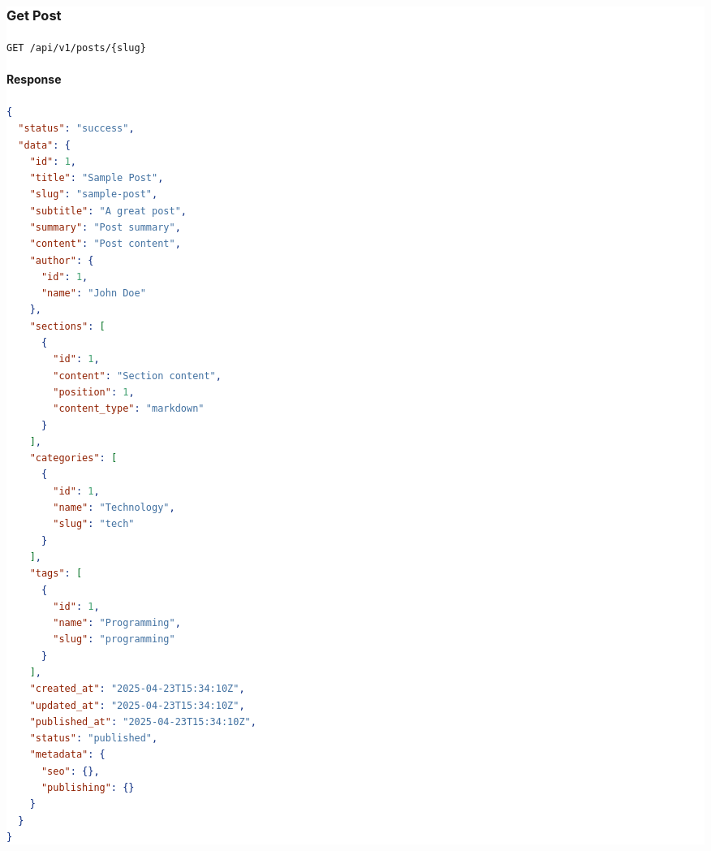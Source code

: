 ```json
```

### Get Post
```http
GET /api/v1/posts/{slug}
```

#### Response
```json
{
  "status": "success",
  "data": {
    "id": 1,
    "title": "Sample Post",
    "slug": "sample-post",
    "subtitle": "A great post",
    "summary": "Post summary",
    "content": "Post content",
    "author": {
      "id": 1,
      "name": "John Doe"
    },
    "sections": [
      {
        "id": 1,
        "content": "Section content",
        "position": 1,
        "content_type": "markdown"
      }
    ],
    "categories": [
      {
        "id": 1,
        "name": "Technology",
        "slug": "tech"
      }
    ],
    "tags": [
      {
        "id": 1,
        "name": "Programming",
        "slug": "programming"
      }
    ],
    "created_at": "2025-04-23T15:34:10Z",
    "updated_at": "2025-04-23T15:34:10Z",
    "published_at": "2025-04-23T15:34:10Z",
    "status": "published",
    "metadata": {
      "seo": {},
      "publishing": {}
    }
  }
}
```
